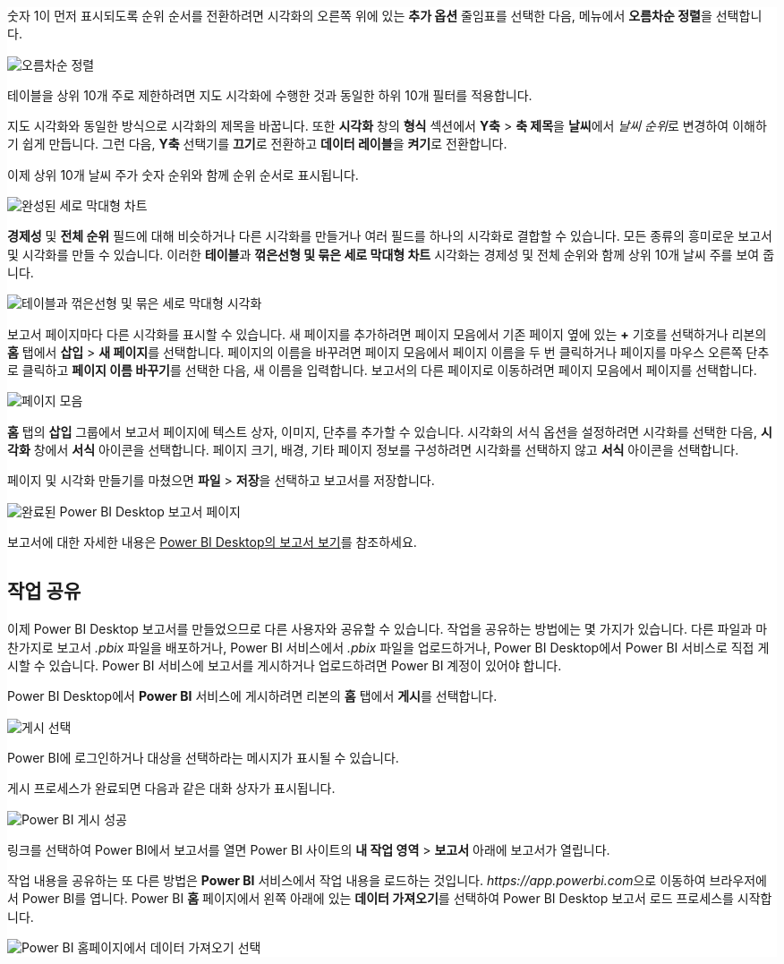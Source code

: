숫자 1이 먼저 표시되도록 순위 순서를 전환하려면 시각화의 오른쪽 위에 있는 **추가 옵션** 줄임표를 선택한 다음, 메뉴에서 **오름차순 정렬**을 선택합니다. 

![오름차순 정렬](media/desktop-getting-started/shapecombine_mergequeries.png)

테이블을 상위 10개 주로 제한하려면 지도 시각화에 수행한 것과 동일한 하위 10개 필터를 적용합니다. 

지도 시각화와 동일한 방식으로 시각화의 제목을 바꿉니다. 또한 **시각화** 창의 **형식** 섹션에서 **Y축** > **축 제목**을 **날씨**에서 *날씨 순위*로 변경하여 이해하기 쉽게 만듭니다. 그런 다음, **Y축** 선택기를 **끄기**로 전환하고 **데이터 레이블**을 **켜기**로 전환합니다. 

이제 상위 10개 날씨 주가 숫자 순위와 함께 순위 순서로 표시됩니다. 

![완성된 세로 막대형 차트](media/desktop-getting-started/shapecombine_changetype.png)

**경제성** 및 **전체 순위** 필드에 대해 비슷하거나 다른 시각화를 만들거나 여러 필드를 하나의 시각화로 결합할 수 있습니다. 모든 종류의 흥미로운 보고서 및 시각화를 만들 수 있습니다. 이러한 **테이블**과 **꺾은선형 및 묶은 세로 막대형 차트** 시각화는 경제성 및 전체 순위와 함께 상위 10개 날씨 주를 보여 줍니다.

![테이블과 꺾은선형 및 묶은 세로 막대형 시각화](media/desktop-getting-started/designer_gsg_report2costofliving.png)

보고서 페이지마다 다른 시각화를 표시할 수 있습니다. 새 페이지를 추가하려면 페이지 모음에서 기존 페이지 옆에 있는 **+** 기호를 선택하거나 리본의 **홈** 탭에서 **삽입** > **새 페이지**를 선택합니다. 페이지의 이름을 바꾸려면 페이지 모음에서 페이지 이름을 두 번 클릭하거나 페이지를 마우스 오른쪽 단추로 클릭하고 **페이지 이름 바꾸기**를 선택한 다음, 새 이름을 입력합니다. 보고서의 다른 페이지로 이동하려면 페이지 모음에서 페이지를 선택합니다. 

![페이지 모음](media/desktop-getting-started/pages.png)

**홈** 탭의 **삽입** 그룹에서 보고서 페이지에 텍스트 상자, 이미지, 단추를 추가할 수 있습니다. 시각화의 서식 옵션을 설정하려면 시각화를 선택한 다음, **시각화** 창에서 **서식** 아이콘을 선택합니다. 페이지 크기, 배경, 기타 페이지 정보를 구성하려면 시각화를 선택하지 않고 **서식** 아이콘을 선택합니다.

페이지 및 시각화 만들기를 마쳤으면 **파일** > **저장**을 선택하고 보고서를 저장합니다. 

![완료된 Power BI Desktop 보고서 페이지](media/desktop-getting-started/finished-report.png)

보고서에 대한 자세한 내용은 [Power BI Desktop의 보고서 보기](desktop-report-view.md)를 참조하세요.

## <a name="share-your-work"></a>작업 공유
이제 Power BI Desktop 보고서를 만들었으므로 다른 사용자와 공유할 수 있습니다. 작업을 공유하는 방법에는 몇 가지가 있습니다. 다른 파일과 마찬가지로 보고서 *.pbix* 파일을 배포하거나, Power BI 서비스에서 *.pbix* 파일을 업로드하거나, Power BI Desktop에서 Power BI 서비스로 직접 게시할 수 있습니다. Power BI 서비스에 보고서를 게시하거나 업로드하려면 Power BI 계정이 있어야 합니다. 

Power BI Desktop에서 **Power BI** 서비스에 게시하려면 리본의 **홈** 탭에서 **게시**를 선택합니다.

![게시 선택](media/desktop-getting-started/gsg_syw_1.png)

Power BI에 로그인하거나 대상을 선택하라는 메시지가 표시될 수 있습니다.

게시 프로세스가 완료되면 다음과 같은 대화 상자가 표시됩니다.

![Power BI 게시 성공](media/desktop-getting-started/gsg_syw_3.png)

링크를 선택하여 Power BI에서 보고서를 열면 Power BI 사이트의 **내 작업 영역** > **보고서** 아래에 보고서가 열립니다. 

작업 내용을 공유하는 또 다른 방법은 **Power BI** 서비스에서 작업 내용을 로드하는 것입니다. *https:\//app.powerbi.com*으로 이동하여 브라우저에서 Power BI를 엽니다. Power BI **홈** 페이지에서 왼쪽 아래에 있는 **데이터 가져오기**를 선택하여 Power BI Desktop 보고서 로드 프로세스를 시작합니다.

![Power BI 홈페이지에서 데이터 가져오기 선택](media/desktop-getting-started/pbi_gsg_getdata1.png)
